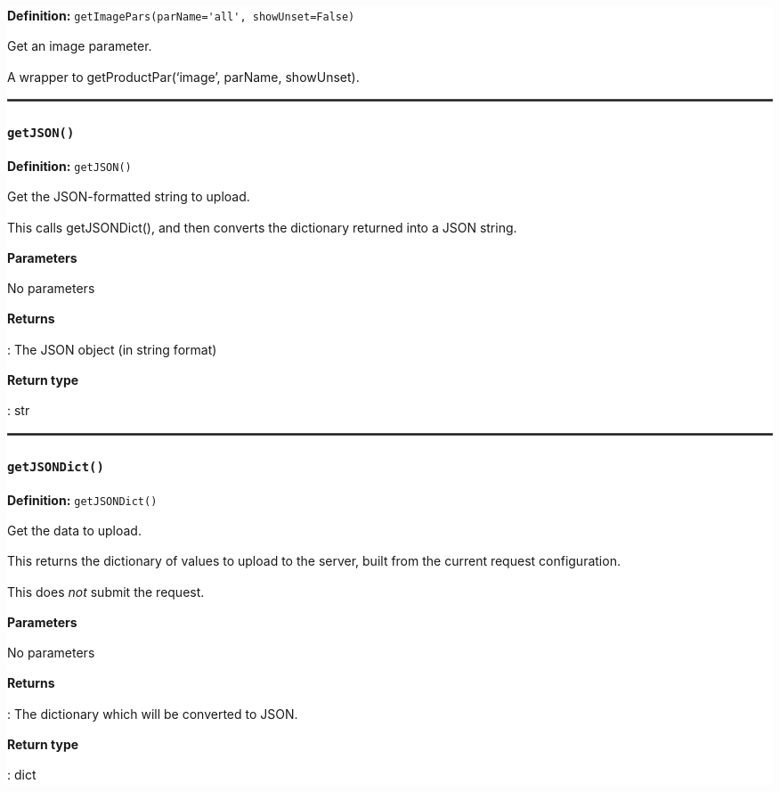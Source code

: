 **Definition:** `getImagePars(parName='all', showUnset=False)`

Get an image parameter.

A wrapper to getProductPar(‘image’, parName, showUnset).


<hr style='border: 1px solid #555; margin: 10px auto;' />


### `getJSON()`

**Definition:** `getJSON()`

Get the JSON-formatted string to upload.

This calls getJSONDict(), and then converts the dictionary
returned into a JSON string.


**Parameters**

No parameters



**Returns**

: The JSON object (in string format)



**Return type**

: str


<hr style='border: 1px solid #555; margin: 10px auto;' />


### `getJSONDict()`

**Definition:** `getJSONDict()`

Get the data to upload.

This returns the dictionary of values to upload to the server,
built from the current request configuration.

This does *not* submit the request.


**Parameters**

No parameters



**Returns**

: The dictionary which will be converted to JSON.



**Return type**

: dict
